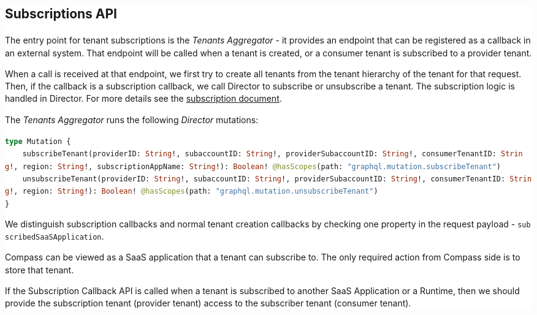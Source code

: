 ## Subscriptions API

The entry point for tenant subscriptions is the _Tenants Aggregator_ - it provides an endpoint that can be registered as
a callback in an external system. That endpoint will be called when a tenant is created, or a consumer tenant is
subscribed to a provider tenant.

When a call is received at that endpoint, we first try to create all tenants from the tenant hierarchy of the tenant for
that request. Then, if the callback is a subscription callback, we call Director to subscribe or unsubscribe a tenant.
The subscription logic is handled in Director. For more details see the [subscription document]().

The _Tenants Aggregator_ runs the following _Director_ mutations:

```graphql
type Mutation {
    subscribeTenant(providerID: String!, subaccountID: String!, providerSubaccountID: String!, consumerTenantID: String!, region: String!, subscriptionAppName: String!): Boolean! @hasScopes(path: "graphql.mutation.subscribeTenant")
    unsubscribeTenant(providerID: String!, subaccountID: String!, providerSubaccountID: String!, consumerTenantID: String!, region: String!): Boolean! @hasScopes(path: "graphql.mutation.unsubscribeTenant")
}
```

We distinguish subscription callbacks and normal tenant creation callbacks by checking one property in the request
payload - `subscribedSaaSApplication`.

Compass can be viewed as a SaaS application that a tenant can subscribe to. The only required action from Compass side
is to store that tenant.

If the Subscription Callback API is called when a tenant is subscribed to another SaaS Application or a Runtime, then we
should provide the subscription tenant (provider tenant) access to the subscriber tenant (consumer tenant). 